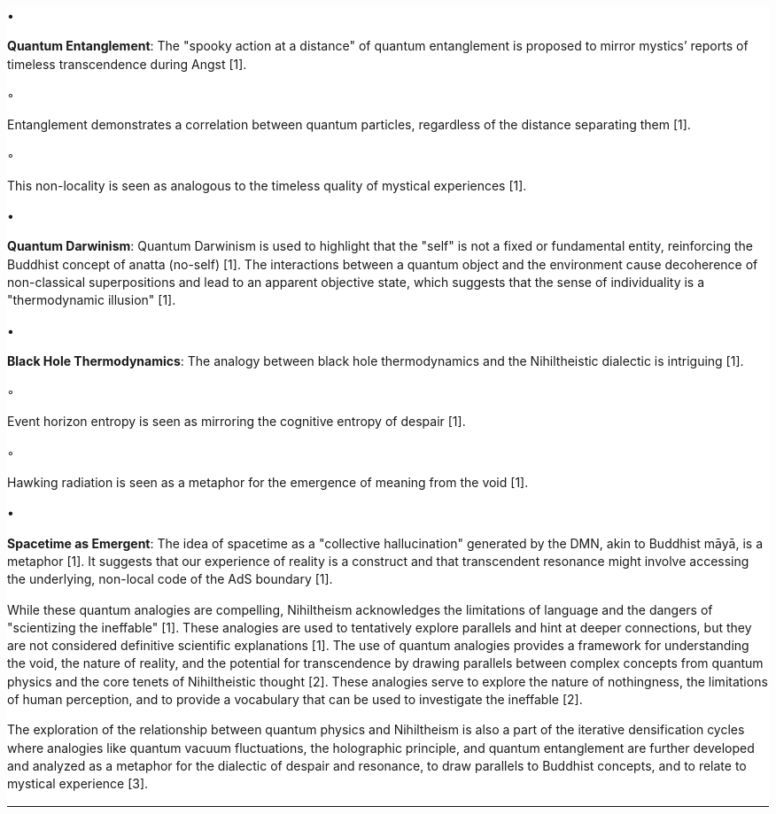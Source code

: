 •

**Quantum Entanglement**: The "spooky action at a distance" of quantum entanglement is proposed to mirror mystics’ reports of timeless transcendence during Angst [1].

◦

Entanglement demonstrates a correlation between quantum particles, regardless of the distance separating them [1].

◦

This non-locality is seen as analogous to the timeless quality of mystical experiences [1].

•

**Quantum Darwinism**: Quantum Darwinism is used to highlight that the "self" is not a fixed or fundamental entity, reinforcing the Buddhist concept of anatta (no-self) [1]. The interactions between a quantum object and the environment cause decoherence of non-classical superpositions and lead to an apparent objective state, which suggests that the sense of individuality is a "thermodynamic illusion" [1].

•

**Black Hole Thermodynamics**: The analogy between black hole thermodynamics and the Nihiltheistic dialectic is intriguing [1].

◦

Event horizon entropy is seen as mirroring the cognitive entropy of despair [1].

◦

Hawking radiation is seen as a metaphor for the emergence of meaning from the void [1].

•

**Spacetime as Emergent**: The idea of spacetime as a "collective hallucination" generated by the DMN, akin to Buddhist māyā, is a metaphor [1]. It suggests that our experience of reality is a construct and that transcendent resonance might involve accessing the underlying, non-local code of the AdS boundary [1].

While these quantum analogies are compelling, Nihiltheism acknowledges the limitations of language and the dangers of "scientizing the ineffable" [1]. These analogies are used to tentatively explore parallels and hint at deeper connections, but they are not considered definitive scientific explanations [1]. The use of quantum analogies provides a framework for understanding the void, the nature of reality, and the potential for transcendence by drawing parallels between complex concepts from quantum physics and the core tenets of Nihiltheistic thought [2]. These analogies serve to explore the nature of nothingness, the limitations of human perception, and to provide a vocabulary that can be used to investigate the ineffable [2].

The exploration of the relationship between quantum physics and Nihiltheism is also a part of the iterative densification cycles where analogies like quantum vacuum fluctuations, the holographic principle, and quantum entanglement are further developed and analyzed as a metaphor for the dialectic of despair and resonance, to draw parallels to Buddhist concepts, and to relate to mystical experience [3].

--------------------------------------------------------------------------------
